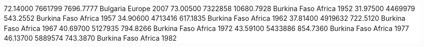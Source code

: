    <td style="text-align:right;"> 72.14000 </td>
   <td style="text-align:right;"> 7661799 </td>
   <td style="text-align:right;"> 7696.7777 </td>
  </tr>
  <tr>
   <td style="text-align:left;"> Bulgaria </td>
   <td style="text-align:left;"> Europe </td>
   <td style="text-align:right;"> 2007 </td>
   <td style="text-align:right;"> 73.00500 </td>
   <td style="text-align:right;"> 7322858 </td>
   <td style="text-align:right;"> 10680.7928 </td>
  </tr>
  <tr>
   <td style="text-align:left;"> Burkina Faso </td>
   <td style="text-align:left;"> Africa </td>
   <td style="text-align:right;"> 1952 </td>
   <td style="text-align:right;"> 31.97500 </td>
   <td style="text-align:right;"> 4469979 </td>
   <td style="text-align:right;"> 543.2552 </td>
  </tr>
  <tr>
   <td style="text-align:left;"> Burkina Faso </td>
   <td style="text-align:left;"> Africa </td>
   <td style="text-align:right;"> 1957 </td>
   <td style="text-align:right;"> 34.90600 </td>
   <td style="text-align:right;"> 4713416 </td>
   <td style="text-align:right;"> 617.1835 </td>
  </tr>
  <tr>
   <td style="text-align:left;"> Burkina Faso </td>
   <td style="text-align:left;"> Africa </td>
   <td style="text-align:right;"> 1962 </td>
   <td style="text-align:right;"> 37.81400 </td>
   <td style="text-align:right;"> 4919632 </td>
   <td style="text-align:right;"> 722.5120 </td>
  </tr>
  <tr>
   <td style="text-align:left;"> Burkina Faso </td>
   <td style="text-align:left;"> Africa </td>
   <td style="text-align:right;"> 1967 </td>
   <td style="text-align:right;"> 40.69700 </td>
   <td style="text-align:right;"> 5127935 </td>
   <td style="text-align:right;"> 794.8266 </td>
  </tr>
  <tr>
   <td style="text-align:left;"> Burkina Faso </td>
   <td style="text-align:left;"> Africa </td>
   <td style="text-align:right;"> 1972 </td>
   <td style="text-align:right;"> 43.59100 </td>
   <td style="text-align:right;"> 5433886 </td>
   <td style="text-align:right;"> 854.7360 </td>
  </tr>
  <tr>
   <td style="text-align:left;"> Burkina Faso </td>
   <td style="text-align:left;"> Africa </td>
   <td style="text-align:right;"> 1977 </td>
   <td style="text-align:right;"> 46.13700 </td>
   <td style="text-align:right;"> 5889574 </td>
   <td style="text-align:right;"> 743.3870 </td>
  </tr>
  <tr>
   <td style="text-align:left;"> Burkina Faso </td>
   <td style="text-align:left;"> Africa </td>
   <td style="text-align:right;"> 1982 </td>